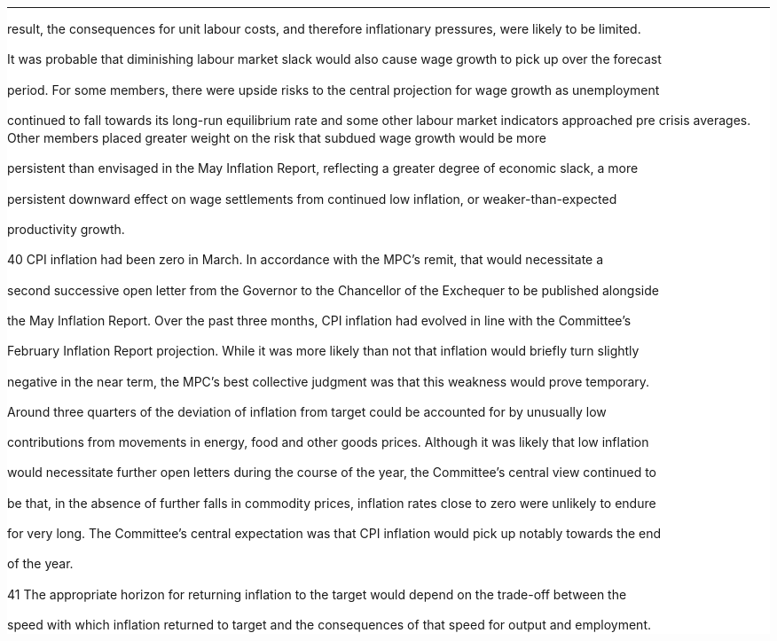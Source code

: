 -----

result, the consequences for unit labour costs, and therefore inflationary pressures, were likely to be limited.

It was probable that diminishing labour market slack would also cause wage growth to pick up over the forecast

period. For some members, there were upside risks to the central projection for wage growth as unemployment

continued to fall towards its long-run equilibrium rate and some other labour market indicators approached pre
crisis averages. Other members placed greater weight on the risk that subdued wage growth would be more

persistent than envisaged in the May Inflation Report, reflecting a greater degree of economic slack, a more

persistent downward effect on wage settlements from continued low inflation, or weaker-than-expected

productivity growth.

40 CPI inflation had been zero in March. In accordance with the MPC’s remit, that would necessitate a

second successive open letter from the Governor to the Chancellor of the Exchequer to be published alongside

the May Inflation Report. Over the past three months, CPI inflation had evolved in line with the Committee’s

February Inflation Report projection. While it was more likely than not that inflation would briefly turn slightly

negative in the near term, the MPC’s best collective judgment was that this weakness would prove temporary.

Around three quarters of the deviation of inflation from target could be accounted for by unusually low

contributions from movements in energy, food and other goods prices. Although it was likely that low inflation

would necessitate further open letters during the course of the year, the Committee’s central view continued to

be that, in the absence of further falls in commodity prices, inflation rates close to zero were unlikely to endure

for very long. The Committee’s central expectation was that CPI inflation would pick up notably towards the end

of the year.

41 The appropriate horizon for returning inflation to the target would depend on the trade-off between the

speed with which inflation returned to target and the consequences of that speed for output and employment.
